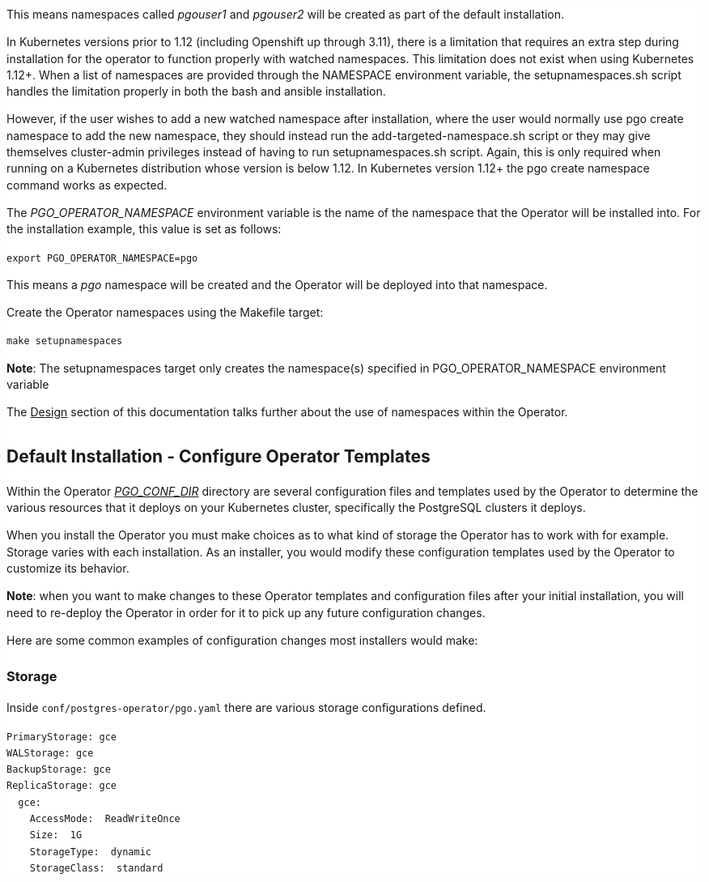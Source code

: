 This means namespaces called *pgouser1* and *pgouser2* will be
created as part of the default installation.  

In Kubernetes versions prior to 1.12 (including Openshift up through 3.11), there is a limitation that requires an extra step during installation for the operator to function properly with watched namespaces. This limitation does not exist when using Kubernetes 1.12+. When a list of namespaces are provided through the NAMESPACE environment variable, the setupnamespaces.sh script handles the limitation properly in both the bash and ansible installation.

However, if the user wishes to add a new watched namespace after installation, where the user would normally use pgo create namespace to add the new namespace, they should instead run the add-targeted-namespace.sh script or they may give themselves cluster-admin privileges instead of having to run setupnamespaces.sh script. Again, this is only required when running on a Kubernetes distribution whose version is below 1.12. In Kubernetes version 1.12+ the pgo create namespace command works as expected.



The *PGO_OPERATOR_NAMESPACE* environment variable is the name of the namespace
that the Operator will be installed into.  For the installation example, this
value is set as follows:

    export PGO_OPERATOR_NAMESPACE=pgo

This means a *pgo* namespace will be created and the Operator will
be deployed into that namespace.

Create the Operator namespaces using the Makefile target:

    make setupnamespaces

**Note**: The setupnamespaces target only creates the namespace(s) specified in PGO_OPERATOR_NAMESPACE environment variable

The [Design](/design) section of this documentation talks further about
the use of namespaces within the Operator.

## Default Installation - Configure Operator Templates

Within the Operator [*PGO_CONF_DIR*](/developer-setup/) directory are several configuration files and templates used by the Operator to determine the various resources that it deploys on your Kubernetes cluster, specifically the PostgreSQL clusters it deploys.

When you install the Operator you must make choices as to what kind of storage the Operator has to work with for example.  Storage varies with each installation.  As an installer, you would modify these configuration templates used by the Operator to customize its behavior.

**Note**:  when you want to make changes to these Operator templates and configuration files after your initial installation, you will need to re-deploy the Operator in order for it to pick up any future configuration changes.

Here are some common examples of configuration changes most installers would make:

### Storage
Inside `conf/postgres-operator/pgo.yaml` there are various storage configurations defined.  

    PrimaryStorage: gce
    WALStorage: gce
    BackupStorage: gce
    ReplicaStorage: gce
      gce:
        AccessMode:  ReadWriteOnce
        Size:  1G
        StorageType:  dynamic
        StorageClass:  standard
